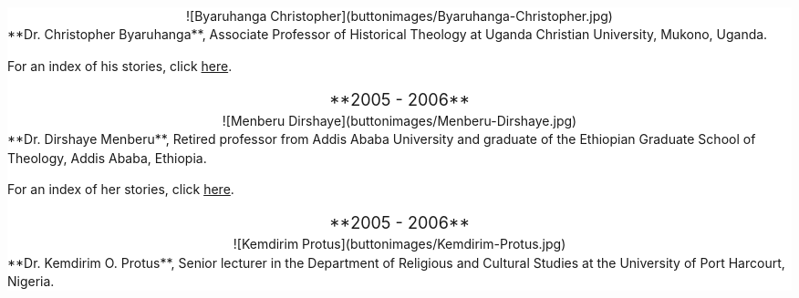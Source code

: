</tr>

<tr>

<td scope="col">

<div align="center">![Byaruhanga Christopher](buttonimages/Byaruhanga-Christopher.jpg)</div>

</td>

<td scope="col">

<div align="left">**Dr. Christopher Byaruhanga**, Associate Professor of Historical Theology at Uganda Christian University, Mukono, Uganda.  

For an index of his stories, click [here](pluke-part-inst--indexes/byaruhanga-index.html).</div>

</td>

<td scope="col">

<div align="center"><font size="4">**2005 - 2006**</font></div>

</td>

</tr>

<tr>

<td scope="col">

<div align="center">![Menberu Dirshaye](buttonimages/Menberu-Dirshaye.jpg)</div>

</td>

<td scope="col">

<div align="left">**Dr. Dirshaye Menberu**, Retired professor from Addis Ababa University and graduate of the Ethiopian Graduate School of Theology, Addis Ababa, Ethiopia.  

For an index of her stories, click [here](pluke-part-inst--indexes/menberu-index.html).</div>

</td>

<td scope="col">

<div align="center"><font size="4">**2005 - 2006**</font></div>

</td>

</tr>

<tr>

<td scope="col">

<div align="center">![Kemdirim Protus](buttonimages/Kemdirim-Protus.jpg)</div>

</td>

<td scope="col">

<div align="left">**Dr. Kemdirim O. Protus**, Senior lecturer in the Department of Religious and Cultural Studies at the University of Port Harcourt, Nigeria.  
